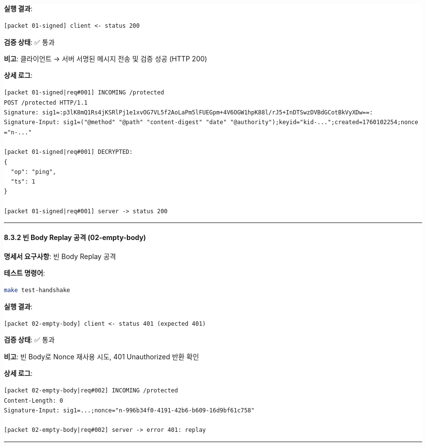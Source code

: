 **실행 결과**:
```
[packet 01-signed] client <- status 200
```

**검증 상태**: ✅ 통과

**비고**: 클라이언트 → 서버 서명된 메시지 전송 및 검증 성공 (HTTP 200)

**상세 로그**:
```
[packet 01-signed|req#001] INCOMING /protected
POST /protected HTTP/1.1
Signature: sig1=:p3lK8mQ1Rs4jKSRlPj1e1xvOG7VL5f2AoLaPm5lFUEGpm+4V6OGW1hpK88l/rJ5+InDTSwzDVBdGCotBkVyXDw==:
Signature-Input: sig1=("@method" "@path" "content-digest" "date" "@authority");keyid="kid-...";created=1760102254;nonce="n-..."

[packet 01-signed|req#001] DECRYPTED:
{
  "op": "ping",
  "ts": 1
}

[packet 01-signed|req#001] server -> status 200
```

---

#### 8.3.2 빈 Body Replay 공격 (02-empty-body)

**명세서 요구사항**: 빈 Body Replay 공격

**테스트 명령어**:
```bash
make test-handshake
```

**실행 결과**:
```
[packet 02-empty-body] client <- status 401 (expected 401)
```

**검증 상태**: ✅ 통과

**비고**: 빈 Body로 Nonce 재사용 시도, 401 Unauthorized 반환 확인

**상세 로그**:
```
[packet 02-empty-body|req#002] INCOMING /protected
Content-Length: 0
Signature-Input: sig1=...;nonce="n-996b34f0-4191-42b6-b609-16d9bf61c758"

[packet 02-empty-body|req#002] server -> error 401: replay
```

---
